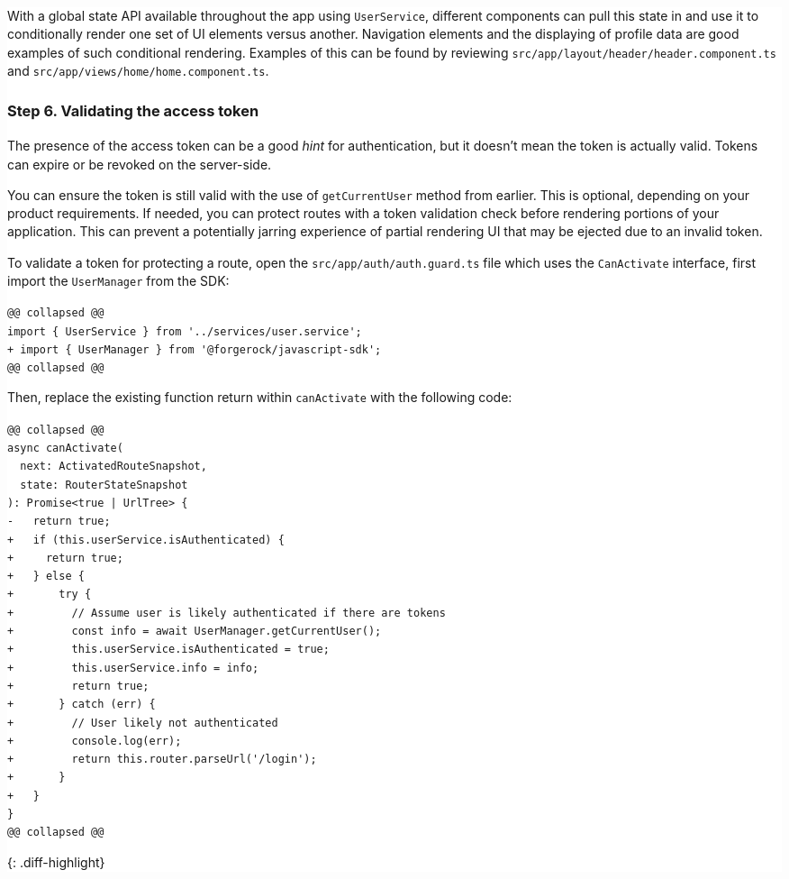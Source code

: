 With a global state API available throughout the app using `UserService`, different components can pull this state in and use it to conditionally render one set of UI elements versus another. Navigation elements and the displaying of profile data are good examples of such conditional rendering. Examples of this can be found by reviewing `src/app/layout/header/header.component.ts` and `src/app/views/home/home.component.ts`.

### Step 6. Validating the access token

The presence of the access token can be a good _hint_ for authentication, but it doesn’t mean the token is actually valid. Tokens can expire or be revoked on the server-side.

You can ensure the token is still valid with the use of `getCurrentUser` method from earlier. This is optional, depending on your product requirements. If needed, you can protect routes with a token validation check before rendering portions of your application. This can prevent a potentially jarring experience of partial rendering UI that may be ejected due to an invalid token.

To validate a token for protecting a route, open the `src/app/auth/auth.guard.ts` file which uses the `CanActivate` interface, first import the `UserManager` from the SDK:

```diff-ts
@@ collapsed @@
import { UserService } from '../services/user.service';
+ import { UserManager } from '@forgerock/javascript-sdk';
@@ collapsed @@
```

Then, replace the existing function return within `canActivate` with the following code:

```diff-ts
@@ collapsed @@
async canActivate(
  next: ActivatedRouteSnapshot,
  state: RouterStateSnapshot
): Promise<true | UrlTree> {
-   return true;
+   if (this.userService.isAuthenticated) {
+     return true;
+   } else {
+       try {
+         // Assume user is likely authenticated if there are tokens
+         const info = await UserManager.getCurrentUser();
+         this.userService.isAuthenticated = true;
+         this.userService.info = info;
+         return true;
+       } catch (err) {
+         // User likely not authenticated
+         console.log(err);
+         return this.router.parseUrl('/login');
+       }
+   }
}
@@ collapsed @@
```
{: .diff-highlight}
